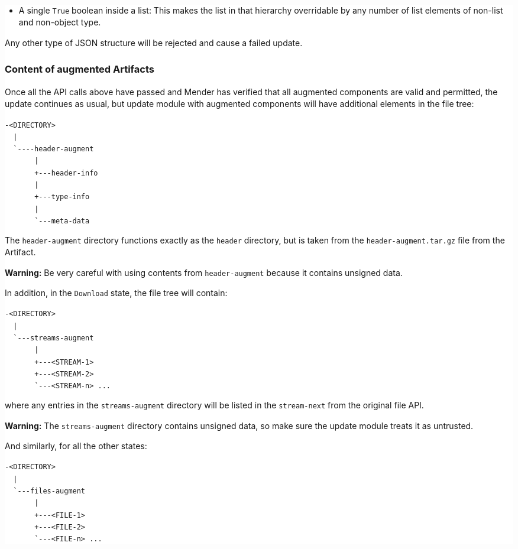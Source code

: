 * A single `True` boolean inside a list: This makes the list in that hierarchy
  overridable by any number of list elements of non-list and non-object type.

Any other type of JSON structure will be rejected and cause a failed update.


### Content of augmented Artifacts

Once all the API calls above have passed and Mender has verified that all
augmented components are valid and permitted, the update continues as usual, but
update module with augmented components will have additional elements in the
file tree:

```
-<DIRECTORY>
  |
  `----header-augment
       |
       +---header-info
       |
       +---type-info
       |
       `---meta-data
```

The `header-augment` directory functions exactly as the `header` directory, but
is taken from the `header-augment.tar.gz` file from the Artifact.

**Warning:** Be very careful with using contents from `header-augment` because
it contains unsigned data.

In addition, in the `Download` state, the file tree will contain:

```
-<DIRECTORY>
  |
  `---streams-augment
       |
       +---<STREAM-1>
       +---<STREAM-2>
       `---<STREAM-n> ...
```

where any entries in the `streams-augment` directory will be listed in the
`stream-next` from the original file API.

**Warning:** The `streams-augment` directory contains unsigned data, so make
sure the update module treats it as untrusted.

And similarly, for all the other states:

```
-<DIRECTORY>
  |
  `---files-augment
       |
       +---<FILE-1>
       +---<FILE-2>
       `---<FILE-n> ...
```
